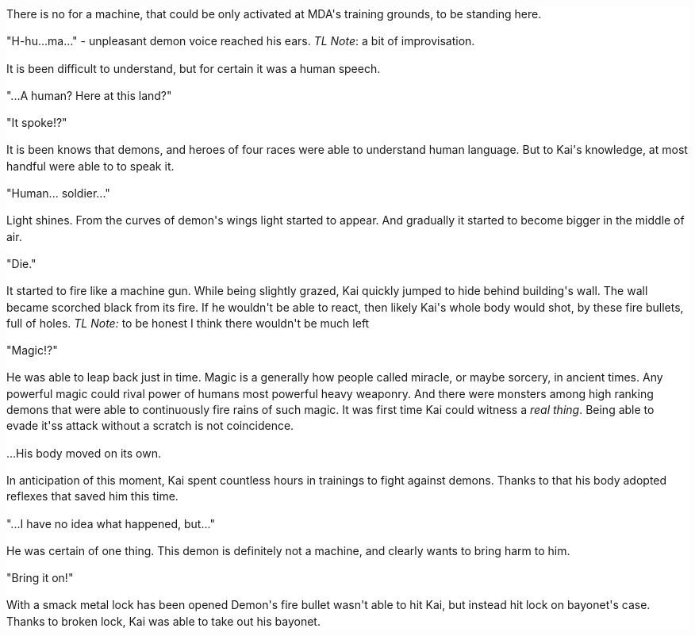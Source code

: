 There is no for a machine, that could be only activated at MDA's training grounds, to be standing here.

"H-hu...ma..." - unpleasant demon voice reached his ears. _TL Note_: a bit of improvisation.

It is been difficult to understand, but for certain it was a human speech.

"...A human? Here at this land?"

"It spoke!?"

It is been knows that demons, <span title="A bit unsure if 悪魔族をはじめ四種族の英雄は means `and`">and</span> heroes of four races were able to understand human language.
But to Kai's knowledge, at most handful were able to to speak it.

"Human... soldier..."

Light shines.
From the <span title="Something like protuberance">curves</span> of demon's wings light started to appear.
And gradually it started to become bigger in the middle of air.

"Die."

It started to fire like a machine gun.
While being slightly grazed, Kai quickly jumped to hide behind building's wall.
The wall became scorched black from its fire.
If he wouldn't be able to react, then likely Kai's whole body would shot, by these fire bullets, full of holes. _TL Note:_ to be honest I think there wouldn't be much left

"Magic!?"

He was able to leap back just in time.
<span title="jp. 法術 - Magic arts, but Magic for short">Magic</span> is a generally how people called miracle, or maybe sorcery, in ancient times.
Any powerful magic could rival power of humans most powerful heavy weaponry.
And there were <span title="To be honest it might be monstreous magic rain too?">monsters</span> among high ranking demons that were able to continuously fire rains of such magic.
It was first time Kai could witness a _real thing_.
Being able to evade it'ss attack <span title="Even though his equipment is slightly grazed ;0">without a scratch</span> is not coincidence.

...His body moved on its own.

In anticipation of this moment, Kai spent countless hours in trainings to fight against demons.
Thanks to that his body adopted reflexes that saved him this time.

"...I have no idea what happened, but..."

He was certain of one thing.
This demon is definitely not a machine, and clearly wants to bring harm to him.

"Bring it on!"

With a <span title="jp. バチン No idea how to call it in english">smack</span> metal lock has been opened
Demon's fire bullet wasn't able to hit Kai, but instead hit lock on bayonet's case.
Thanks to broken lock, Kai was able to take out his bayonet.
